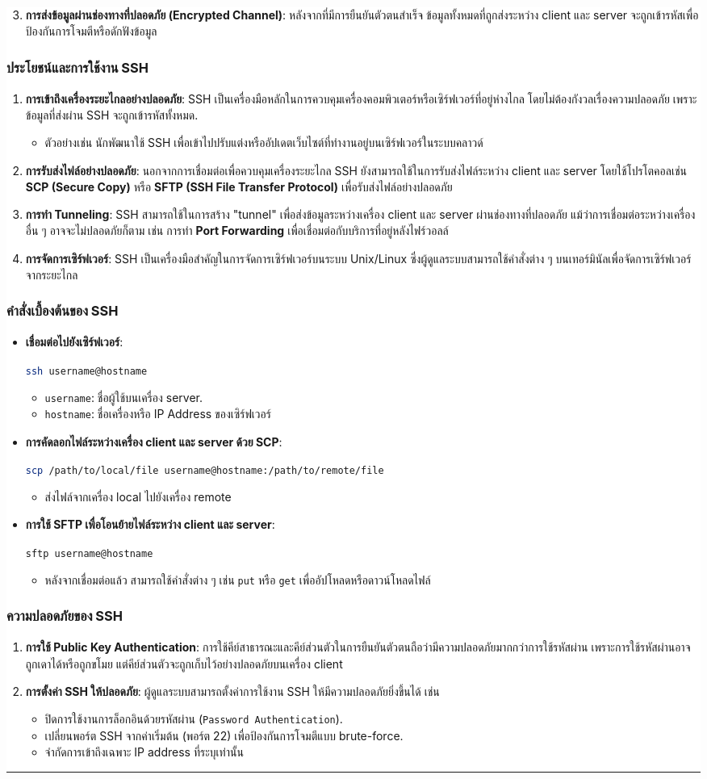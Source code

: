 3. **การส่งข้อมูลผ่านช่องทางที่ปลอดภัย (Encrypted Channel)**: หลังจากที่มีการยืนยันตัวตนสำเร็จ ข้อมูลทั้งหมดที่ถูกส่งระหว่าง client และ server จะถูกเข้ารหัสเพื่อป้องกันการโจมตีหรือดักฟังข้อมูล

### ประโยชน์และการใช้งาน SSH

1. **การเข้าถึงเครื่องระยะไกลอย่างปลอดภัย**: SSH เป็นเครื่องมือหลักในการควบคุมเครื่องคอมพิวเตอร์หรือเซิร์ฟเวอร์ที่อยู่ห่างไกล โดยไม่ต้องกังวลเรื่องความปลอดภัย เพราะข้อมูลที่ส่งผ่าน SSH จะถูกเข้ารหัสทั้งหมด.
   - ตัวอย่างเช่น นักพัฒนาใช้ SSH เพื่อเข้าไปปรับแต่งหรืออัปเดตเว็บไซต์ที่ทำงานอยู่บนเซิร์ฟเวอร์ในระบบคลาวด์

2. **การรับส่งไฟล์อย่างปลอดภัย**: นอกจากการเชื่อมต่อเพื่อควบคุมเครื่องระยะไกล SSH ยังสามารถใช้ในการรับส่งไฟล์ระหว่าง client และ server โดยใช้โปรโตคอลเช่น **SCP (Secure Copy)** หรือ **SFTP (SSH File Transfer Protocol)** เพื่อรับส่งไฟล์อย่างปลอดภัย

3. **การทำ Tunneling**: SSH สามารถใช้ในการสร้าง "tunnel" เพื่อส่งข้อมูลระหว่างเครื่อง client และ server ผ่านช่องทางที่ปลอดภัย แม้ว่าการเชื่อมต่อระหว่างเครื่องอื่น ๆ อาจจะไม่ปลอดภัยก็ตาม เช่น การทำ **Port Forwarding** เพื่อเชื่อมต่อกับบริการที่อยู่หลังไฟร์วอลล์

4. **การจัดการเซิร์ฟเวอร์**: SSH เป็นเครื่องมือสำคัญในการจัดการเซิร์ฟเวอร์บนระบบ Unix/Linux ซึ่งผู้ดูแลระบบสามารถใช้คำสั่งต่าง ๆ บนเทอร์มินัลเพื่อจัดการเซิร์ฟเวอร์จากระยะไกล

### คำสั่งเบื้องต้นของ SSH

- **เชื่อมต่อไปยังเซิร์ฟเวอร์**:
   ```bash
   ssh username@hostname
   ```
   - `username`: ชื่อผู้ใช้บนเครื่อง server.
   - `hostname`: ชื่อเครื่องหรือ IP Address ของเซิร์ฟเวอร์

- **การคัดลอกไฟล์ระหว่างเครื่อง client และ server ด้วย SCP**:
   ```bash
   scp /path/to/local/file username@hostname:/path/to/remote/file
   ```
   - ส่งไฟล์จากเครื่อง local ไปยังเครื่อง remote

- **การใช้ SFTP เพื่อโอนย้ายไฟล์ระหว่าง client และ server**:
   ```bash
   sftp username@hostname
   ```
   - หลังจากเชื่อมต่อแล้ว สามารถใช้คำสั่งต่าง ๆ เช่น `put` หรือ `get` เพื่ออัปโหลดหรือดาวน์โหลดไฟล์

### ความปลอดภัยของ SSH

1. **การใช้ Public Key Authentication**: การใช้คีย์สาธารณะและคีย์ส่วนตัวในการยืนยันตัวตนถือว่ามีความปลอดภัยมากกว่าการใช้รหัสผ่าน เพราะการใช้รหัสผ่านอาจถูกเดาได้หรือถูกขโมย แต่คีย์ส่วนตัวจะถูกเก็บไว้อย่างปลอดภัยบนเครื่อง client

2. **การตั้งค่า SSH ให้ปลอดภัย**: ผู้ดูแลระบบสามารถตั้งค่าการใช้งาน SSH ให้มีความปลอดภัยยิ่งขึ้นได้ เช่น
   - ปิดการใช้งานการล็อกอินด้วยรหัสผ่าน (`Password Authentication`).
   - เปลี่ยนพอร์ต SSH จากค่าเริ่มต้น (พอร์ต 22) เพื่อป้องกันการโจมตีแบบ brute-force.
   - จำกัดการเข้าถึงเฉพาะ IP address ที่ระบุเท่านั้น
---
